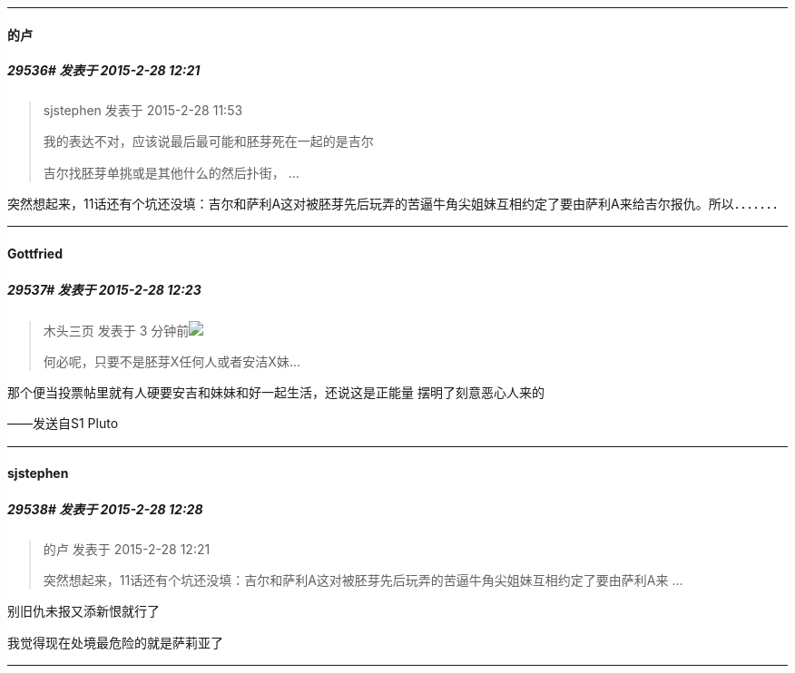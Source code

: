 


-----

####  的卢  
##### 29536#       发表于 2015-2-28 12:21



<blockquote>sjstephen 发表于 2015-2-28 11:53

我的表达不对，应该说最后最可能和胚芽死在一起的是吉尔


吉尔找胚芽单挑或是其他什么的然后扑街， ...</blockquote>
突然想起来，11话还有个坑还没填：吉尔和萨利A这对被胚芽先后玩弄的苦逼牛角尖姐妹互相约定了要由萨利A来给吉尔报仇。所以．．．．．．．







-----

####  Gottfried  
##### 29537#       发表于 2015-2-28 12:23



<blockquote>木头三页 发表于 3 分钟前<img src="static/image/common/back.gif" referrerpolicy="no-referrer">

何必呢，只要不是胚芽X任何人或者安洁X妹...</blockquote>
那个便当投票帖里就有人硬要安吉和妹妹和好一起生活，还说这是正能量
摆明了刻意恶心人来的


——发送自S1 Pluto







-----

####  sjstephen  
##### 29538#       发表于 2015-2-28 12:28



<blockquote>的卢 发表于 2015-2-28 12:21

突然想起来，11话还有个坑还没填：吉尔和萨利A这对被胚芽先后玩弄的苦逼牛角尖姐妹互相约定了要由萨利A来 ...</blockquote>
别旧仇未报又添新恨就行了


我觉得现在处境最危险的就是萨莉亚了







-----
